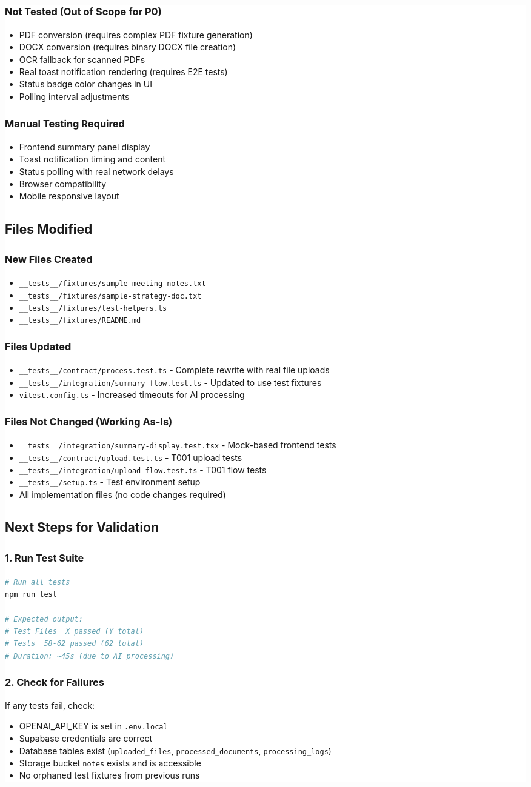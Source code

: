 ### Not Tested (Out of Scope for P0)
- PDF conversion (requires complex PDF fixture generation)
- DOCX conversion (requires binary DOCX file creation)
- OCR fallback for scanned PDFs
- Real toast notification rendering (requires E2E tests)
- Status badge color changes in UI
- Polling interval adjustments

### Manual Testing Required
- Frontend summary panel display
- Toast notification timing and content
- Status polling with real network delays
- Browser compatibility
- Mobile responsive layout

## Files Modified

### New Files Created
- `__tests__/fixtures/sample-meeting-notes.txt`
- `__tests__/fixtures/sample-strategy-doc.txt`
- `__tests__/fixtures/test-helpers.ts`
- `__tests__/fixtures/README.md`

### Files Updated
- `__tests__/contract/process.test.ts` - Complete rewrite with real file uploads
- `__tests__/integration/summary-flow.test.ts` - Updated to use test fixtures
- `vitest.config.ts` - Increased timeouts for AI processing

### Files Not Changed (Working As-Is)
- `__tests__/integration/summary-display.test.tsx` - Mock-based frontend tests
- `__tests__/contract/upload.test.ts` - T001 upload tests
- `__tests__/integration/upload-flow.test.ts` - T001 flow tests
- `__tests__/setup.ts` - Test environment setup
- All implementation files (no code changes required)

## Next Steps for Validation

### 1. Run Test Suite
```bash
# Run all tests
npm run test

# Expected output:
# Test Files  X passed (Y total)
# Tests  58-62 passed (62 total)
# Duration: ~45s (due to AI processing)
```

### 2. Check for Failures
If any tests fail, check:
- OPENAI_API_KEY is set in `.env.local`
- Supabase credentials are correct
- Database tables exist (`uploaded_files`, `processed_documents`, `processing_logs`)
- Storage bucket `notes` exists and is accessible
- No orphaned test fixtures from previous runs
